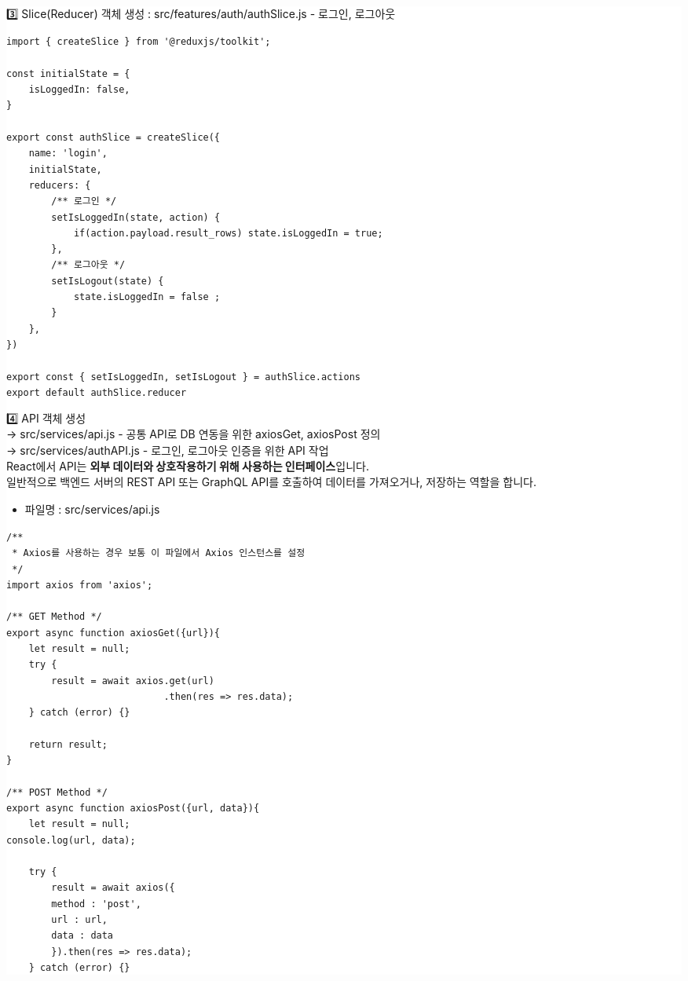 3️⃣ Slice(Reducer) 객체 생성 : src/features/auth/authSlice.js - 로그인, 로그아웃

```
import { createSlice } from '@reduxjs/toolkit';

const initialState = {
    isLoggedIn: false,
}

export const authSlice = createSlice({
    name: 'login',
    initialState,
    reducers: {
        /** 로그인 */
        setIsLoggedIn(state, action) {            
            if(action.payload.result_rows) state.isLoggedIn = true;
        },
        /** 로그아웃 */
        setIsLogout(state) {
            state.isLoggedIn = false ;
        }
    },
})

export const { setIsLoggedIn, setIsLogout } = authSlice.actions
export default authSlice.reducer

```

4️⃣ API 객체 생성    
→ src/services/api.js - 공통 API로 DB 연동을 위한 axiosGet, axiosPost 정의   
→ src/services/authAPI.js - 로그인, 로그아웃 인증을 위한 API 작업     
React에서 API는 **외부 데이터와 상호작용하기 위해 사용하는 인터페이스**입니다.    
일반적으로 백엔드 서버의 REST API 또는 GraphQL API를 호출하여 데이터를 가져오거나, 저장하는 역할을 합니다.    
     
- 파일명 : src/services/api.js     

```
/**
 * Axios를 사용하는 경우 보통 이 파일에서 Axios 인스턴스를 설정
 */
import axios from 'axios';

/** GET Method */
export async function axiosGet({url}){
    let result = null;
    try {   
        result = await axios.get(url)
                            .then(res => res.data);
    } catch (error) {}

    return result;
}

/** POST Method */
export async function axiosPost({url, data}){
    let result = null;
console.log(url, data);

    try {
        result = await axios({
        method : 'post',
        url : url,
        data : data  
        }).then(res => res.data);   
    } catch (error) {}
```